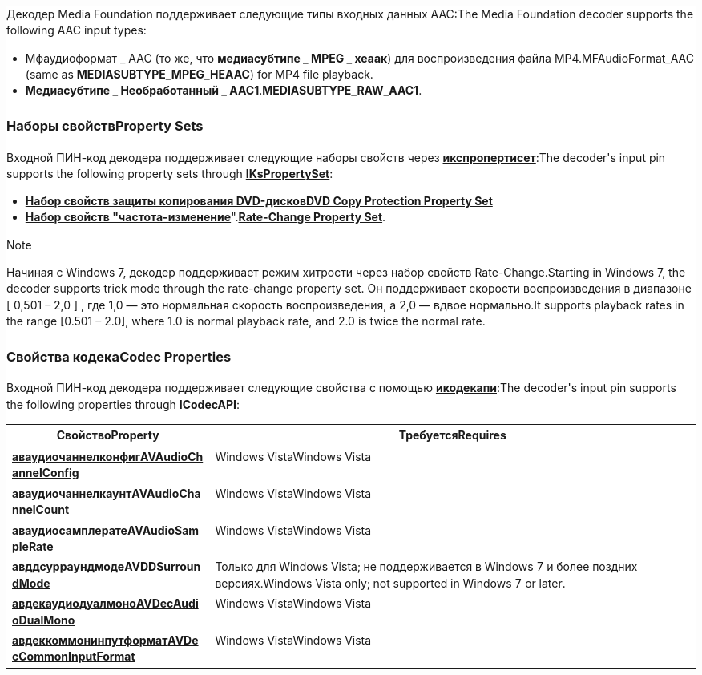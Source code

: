 <span data-ttu-id="cef54-198">Декодер Media Foundation поддерживает следующие типы входных данных AAC:</span><span class="sxs-lookup"><span data-stu-id="cef54-198">The Media Foundation decoder supports the following AAC input types:</span></span>

-   <span data-ttu-id="cef54-199">Мфаудиоформат \_ AAC (то же, что **медиасубтипе \_ MPEG \_ хеаак**) для воспроизведения файла MP4.</span><span class="sxs-lookup"><span data-stu-id="cef54-199">MFAudioFormat\_AAC (same as **MEDIASUBTYPE\_MPEG\_HEAAC**) for MP4 file playback.</span></span>
-   <span data-ttu-id="cef54-200">**Медиасубтипе \_ Необработанный \_ AAC1**.</span><span class="sxs-lookup"><span data-stu-id="cef54-200">**MEDIASUBTYPE\_RAW\_AAC1**.</span></span>

### <a name="property-sets"></a><span data-ttu-id="cef54-201">Наборы свойств</span><span class="sxs-lookup"><span data-stu-id="cef54-201">Property Sets</span></span>

<span data-ttu-id="cef54-202">Входной ПИН-код декодера поддерживает следующие наборы свойств через [**икспропертисет**](ikspropertyset.md):</span><span class="sxs-lookup"><span data-stu-id="cef54-202">The decoder's input pin supports the following property sets through [**IKsPropertySet**](ikspropertyset.md):</span></span>

-   [<span data-ttu-id="cef54-203">**Набор свойств защиты копирования DVD-дисков**</span><span class="sxs-lookup"><span data-stu-id="cef54-203">**DVD Copy Protection Property Set**</span></span>](dvd-copy-protection-property-set.md)
-   <span data-ttu-id="cef54-204">[**Набор свойств "частота-изменение**](rate-change-property-set.md)".</span><span class="sxs-lookup"><span data-stu-id="cef54-204">[**Rate-Change Property Set**](rate-change-property-set.md).</span></span>

> [!Note]  
> <span data-ttu-id="cef54-205">Начиная с Windows 7, декодер поддерживает режим хитрости через набор свойств Rate-Change.</span><span class="sxs-lookup"><span data-stu-id="cef54-205">Starting in Windows 7, the decoder supports trick mode through the rate-change property set.</span></span> <span data-ttu-id="cef54-206">Он поддерживает скорости воспроизведения в диапазоне \[ 0,501 – 2,0 \] , где 1,0 — это нормальная скорость воспроизведения, а 2,0 — вдвое нормально.</span><span class="sxs-lookup"><span data-stu-id="cef54-206">It supports playback rates in the range \[0.501 – 2.0\], where 1.0 is normal playback rate, and 2.0 is twice the normal rate.</span></span>

 

### <a name="codec-properties"></a><span data-ttu-id="cef54-207">Свойства кодека</span><span class="sxs-lookup"><span data-stu-id="cef54-207">Codec Properties</span></span>

<span data-ttu-id="cef54-208">Входной ПИН-код декодера поддерживает следующие свойства с помощью [**икодекапи**](/windows/desktop/api/Strmif/nn-strmif-icodecapi):</span><span class="sxs-lookup"><span data-stu-id="cef54-208">The decoder's input pin supports the following properties through [**ICodecAPI**](/windows/desktop/api/Strmif/nn-strmif-icodecapi):</span></span>



| <span data-ttu-id="cef54-209">Свойство</span><span class="sxs-lookup"><span data-stu-id="cef54-209">Property</span></span>                                                          | <span data-ttu-id="cef54-210">Требуется</span><span class="sxs-lookup"><span data-stu-id="cef54-210">Requires</span></span>                                                 |
|-------------------------------------------------------------------|----------------------------------------------------------|
| [<span data-ttu-id="cef54-211">**аваудиочаннелконфиг**</span><span class="sxs-lookup"><span data-stu-id="cef54-211">**AVAudioChannelConfig**</span></span>](avaudiochannelconfig-property.md)     | <span data-ttu-id="cef54-212">Windows Vista</span><span class="sxs-lookup"><span data-stu-id="cef54-212">Windows Vista</span></span>                                            |
| [<span data-ttu-id="cef54-213">**аваудиочаннелкаунт**</span><span class="sxs-lookup"><span data-stu-id="cef54-213">**AVAudioChannelCount**</span></span>](avaudiochannelcount-property.md)       | <span data-ttu-id="cef54-214">Windows Vista</span><span class="sxs-lookup"><span data-stu-id="cef54-214">Windows Vista</span></span>                                            |
| [<span data-ttu-id="cef54-215">**аваудиосамплерате**</span><span class="sxs-lookup"><span data-stu-id="cef54-215">**AVAudioSampleRate**</span></span>](avaudiosamplerate-property.md)           | <span data-ttu-id="cef54-216">Windows Vista</span><span class="sxs-lookup"><span data-stu-id="cef54-216">Windows Vista</span></span>                                            |
| [<span data-ttu-id="cef54-217">**авддсурраундмоде**</span><span class="sxs-lookup"><span data-stu-id="cef54-217">**AVDDSurroundMode**</span></span>](avddsurroundmode-property.md)             | <span data-ttu-id="cef54-218">Только для Windows Vista; не поддерживается в Windows 7 и более поздних версиях.</span><span class="sxs-lookup"><span data-stu-id="cef54-218">Windows Vista only; not supported in Windows 7 or later.</span></span> |
| [<span data-ttu-id="cef54-219">**авдекаудиодуалмоно**</span><span class="sxs-lookup"><span data-stu-id="cef54-219">**AVDecAudioDualMono**</span></span>](avdecaudiodualmono-property.md)         | <span data-ttu-id="cef54-220">Windows Vista</span><span class="sxs-lookup"><span data-stu-id="cef54-220">Windows Vista</span></span>                                            |
| [<span data-ttu-id="cef54-221">**авдеккоммонинпутформат**</span><span class="sxs-lookup"><span data-stu-id="cef54-221">**AVDecCommonInputFormat**</span></span>](avdeccommoninputformat-property.md) | <span data-ttu-id="cef54-222">Windows Vista</span><span class="sxs-lookup"><span data-stu-id="cef54-222">Windows Vista</span></span>                                            |